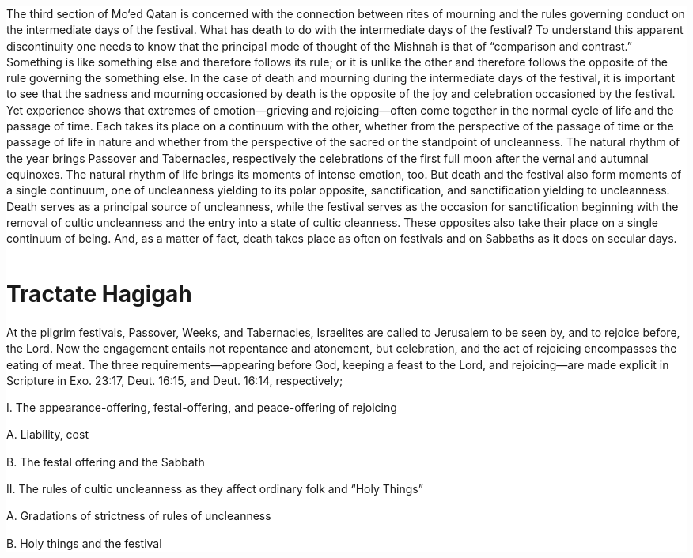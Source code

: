 The third section of Mo‘ed Qatan is concerned with the connection
between rites of mourning and the rules governing conduct on the
intermediate days of the festival. What has death to do with the
intermediate days of the festival? To understand this apparent
discontinuity one needs to know that the principal mode of thought of
the Mishnah is that of “comparison and contrast.” Something is like
something else and therefore follows its rule; or it is unlike the other
and therefore follows the opposite of the rule governing the something
else. In the case of death and mourning during the intermediate days of
the festival, it is important to see that the sadness and mourning
occasioned by death is the opposite of the joy and celebration
occasioned by the festival. Yet experience shows that extremes of
emotion—grieving and rejoicing—often come together in the normal cycle
of life and the passage of time. Each takes its place on a continuum
with the other, whether from the perspective of the passage of time or
the passage of life in nature and whether from the perspective of the
sacred or the standpoint of uncleanness. The natural rhythm of the year
brings Passover and Tabernacles, respectively the celebrations of the
first full moon after the vernal and autumnal equinoxes. The natural
rhythm of life brings its moments of intense emotion, too. But death and
the festival also form moments of a single continuum, one of uncleanness
yielding to its polar opposite, sanctification, and sanctification
yielding to uncleanness. Death serves as a principal source of
uncleanness, while the festival serves as the occasion for
sanctification beginning with the removal of cultic uncleanness and the
entry into a state of cultic cleanness. These opposites also take their
place on a single continuum of being. And, as a matter of fact, death
takes place as often on festivals and on Sabbaths as it does on secular
days.

Tractate Hagigah
================

At the pilgrim festivals, Passover, Weeks, and Tabernacles, Israelites
are called to Jerusalem to be seen by, and to rejoice before, the Lord.
Now the engagement entails not repentance and atonement, but
celebration, and the act of rejoicing encompasses the eating of meat.
The three requirements—appearing before God, keeping a feast to the
Lord, and rejoicing—are made explicit in Scripture in Exo. 23:17, Deut.
16:15, and Deut. 16:14, respectively;

I. The appearance-offering, festal-offering, and peace-offering of
rejoicing

A. Liability, cost

B. The festal offering and the Sabbath

II. The rules of cultic uncleanness as they affect ordinary folk and
“Holy Things”

A. Gradations of strictness of rules of uncleanness

B. Holy things and the festival
